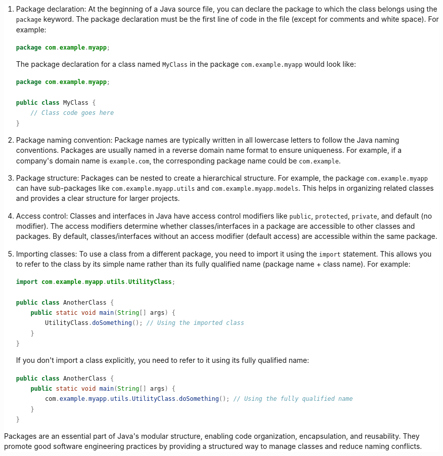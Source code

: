1. Package declaration: At the beginning of a Java source file, you can declare the package to which the class belongs using the `package` keyword. The package declaration must be the first line of code in the file (except for comments and white space). For example:
   ```java
   package com.example.myapp;
   ```

   The package declaration for a class named `MyClass` in the package `com.example.myapp` would look like:
   ```java
   package com.example.myapp;

   public class MyClass {
       // Class code goes here
   }
   ```

2. Package naming convention: Package names are typically written in all lowercase letters to follow the Java naming conventions. Packages are usually named in a reverse domain name format to ensure uniqueness. For example, if a company's domain name is `example.com`, the corresponding package name could be `com.example`.

3. Package structure: Packages can be nested to create a hierarchical structure. For example, the package `com.example.myapp` can have sub-packages like `com.example.myapp.utils` and `com.example.myapp.models`. This helps in organizing related classes and provides a clear structure for larger projects.

4. Access control: Classes and interfaces in Java have access control modifiers like `public`, `protected`, `private`, and default (no modifier). The access modifiers determine whether classes/interfaces in a package are accessible to other classes and packages. By default, classes/interfaces without an access modifier (default access) are accessible within the same package.

5. Importing classes: To use a class from a different package, you need to import it using the `import` statement. This allows you to refer to the class by its simple name rather than its fully qualified name (package name + class name). For example:
   ```java
   import com.example.myapp.utils.UtilityClass;

   public class AnotherClass {
       public static void main(String[] args) {
           UtilityClass.doSomething(); // Using the imported class
       }
   }
   ```

   If you don't import a class explicitly, you need to refer to it using its fully qualified name:
   ```java
   public class AnotherClass {
       public static void main(String[] args) {
           com.example.myapp.utils.UtilityClass.doSomething(); // Using the fully qualified name
       }
   }
   ```

Packages are an essential part of Java's modular structure, enabling code organization, encapsulation, and reusability. They promote good software engineering practices by providing a structured way to manage classes and reduce naming conflicts.
